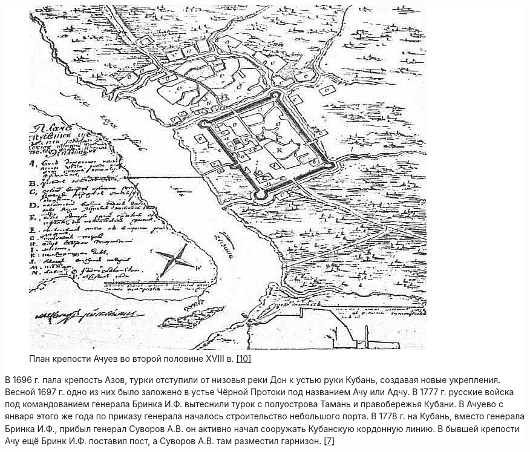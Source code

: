 <figure itemscope itemtype="https://schema.org/ImageObject">
	<meta itemprop="name" content="План крепости Ачуев" />
	<img itemprop="contentUrl" src="/img/toponymy/achuevo/Achuev-fortress-plan.jpg" title="План крепости Ачуев" alt="План крепости Ачуев" width="657" height="570"/>
	<figcaption itemprop="description">План крепости Ачуев во второй половине ХVIII в. <a href="#t81-[10]">[10]</a></figcaption>
</figure>

В 1696 г. пала крепость Азов, турки отступили от низовья реки Дон к устью руки Кубань, создавая новые укрепления. Весной 1697 г. одно из них было заложено в устье Чёрной Протоки под названием Ачу или Адчу. В 1777 г. русские войска под командованием генерала Бринка И.Ф. вытеснили турок с полуострова Тамань и правобережья Кубани. В Ачуево с января этого же года по приказу генерала началось строительство небольшого порта. В 1778 г. на Кубань, вместо генерала Бринка И.Ф., прибыл генерал Суворов А.В. он активно начал сооружать Кубанскую кордонную линию. В бывшей крепости Ачу ещё Бринк И.Ф. поставил пост, а Суворов А.В. там разместил гарнизон. [[7]](#t81-[7])

<figure itemscope itemtype="https://schema.org/ImageObject">
	<meta itemprop="name" content="Герб Ачуевского сельского поселения" />